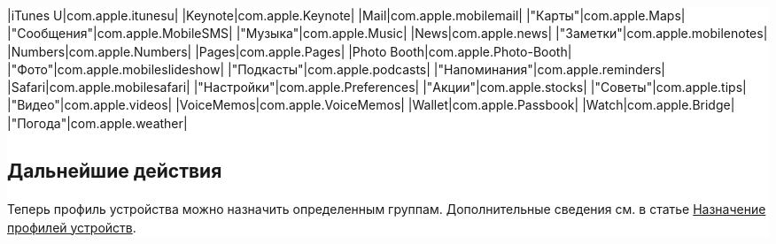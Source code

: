 |iTunes U|com.apple.itunesu|
|Keynote|com.apple.Keynote|
|Mail|com.apple.mobilemail|
|"Карты"|com.apple.Maps|
|"Сообщения"|com.apple.MobileSMS|
|"Музыка"|com.apple.Music|
|News|com.apple.news|
|"Заметки"|com.apple.mobilenotes|
|Numbers|com.apple.Numbers|
|Pages|com.apple.Pages|
|Photo Booth|com.apple.Photo-Booth|
|"Фото"|com.apple.mobileslideshow|
|"Подкасты"|com.apple.podcasts|
|"Напоминания"|com.apple.reminders|
|Safari|com.apple.mobilesafari|
|"Настройки"|com.apple.Preferences|
|"Акции"|com.apple.stocks|
|"Советы"|com.apple.tips|
|"Видео"|com.apple.videos|
|VoiceMemos|com.apple.VoiceMemos|
|Wallet|com.apple.Passbook|
|Watch|com.apple.Bridge|
|"Погода"|com.apple.weather|


## <a name="next-steps"></a>Дальнейшие действия

Теперь профиль устройства можно назначить определенным группам. Дополнительные сведения см. в статье [Назначение профилей устройств](device-profile-assign.md).